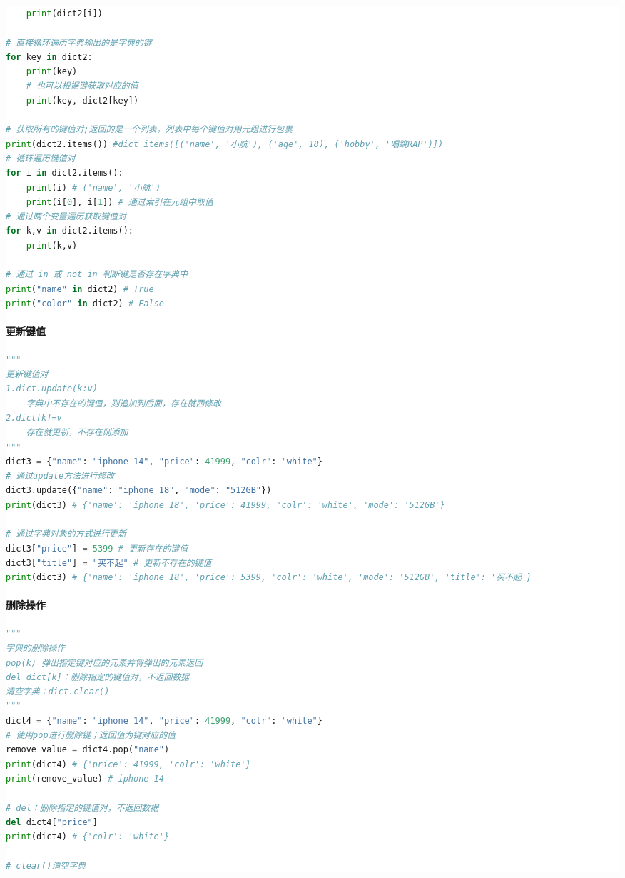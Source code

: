```python
    print(dict2[i])

# 直接循环遍历字典输出的是字典的键
for key in dict2:
    print(key)
    # 也可以根据键获取对应的值
    print(key, dict2[key])    
    
# 获取所有的键值对;返回的是一个列表，列表中每个键值对用元组进行包裹
print(dict2.items()) #dict_items([('name', '小航'), ('age', 18), ('hobby', '唱跳RAP')])
# 循环遍历键值对
for i in dict2.items():
    print(i) # ('name', '小航')  
    print(i[0], i[1]) # 通过索引在元组中取值
# 通过两个变量遍历获取键值对
for k,v in dict2.items():
    print(k,v)
    
# 通过 in 或 not in 判断键是否存在字典中
print("name" in dict2) # True
print("color" in dict2) # False    
```

#### 更新键值

```python
"""
更新键值对
1.dict.update(k:v)
    字典中不存在的键值，则追加到后面，存在就西修改
2.dict[k]=v
    存在就更新，不存在则添加
"""
dict3 = {"name": "iphone 14", "price": 41999, "colr": "white"}
# 通过update方法进行修改
dict3.update({"name": "iphone 18", "mode": "512GB"})
print(dict3) # {'name': 'iphone 18', 'price': 41999, 'colr': 'white', 'mode': '512GB'}

# 通过字典对象的方式进行更新
dict3["price"] = 5399 # 更新存在的键值
dict3["title"] = "买不起" # 更新不存在的键值
print(dict3) # {'name': 'iphone 18', 'price': 5399, 'colr': 'white', 'mode': '512GB', 'title': '买不起'}
```

#### 删除操作

```python
"""
字典的删除操作
pop(k) 弹出指定键对应的元素并将弹出的元素返回
del dict[k]：删除指定的键值对，不返回数据
清空字典：dict.clear()
"""
dict4 = {"name": "iphone 14", "price": 41999, "colr": "white"}
# 使用pop进行删除键；返回值为键对应的值
remove_value = dict4.pop("name")
print(dict4) # {'price': 41999, 'colr': 'white'}
print(remove_value) # iphone 14

# del：删除指定的键值对，不返回数据
del dict4["price"]
print(dict4) # {'colr': 'white'}

# clear()清空字典
```